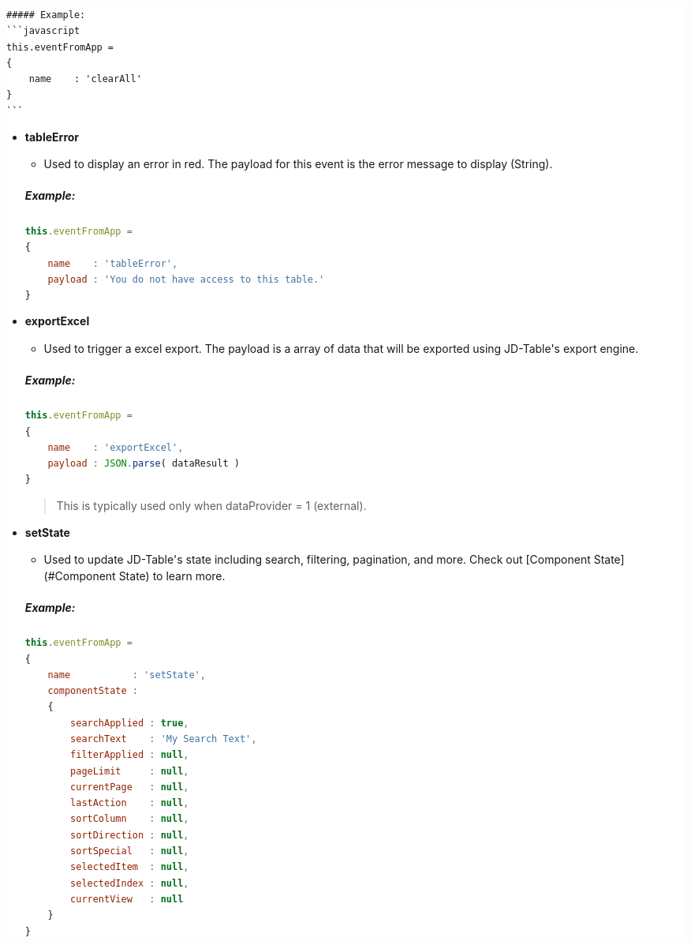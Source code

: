     ##### Example:
    ```javascript
    this.eventFromApp =
    {
        name    : 'clearAll'
    }
    ```
    
- **tableError**
    - Used to display an error in red. The payload for this event is the error message to display (String).
    
    ##### Example:
    ```javascript
    this.eventFromApp =
    {
        name    : 'tableError',
        payload : 'You do not have access to this table.'
    }
    ```
    
- **exportExcel**
    - Used to trigger a excel export. The payload is a array of data that will be exported using JD-Table's export engine.
    
    ##### Example:
    ```javascript
    this.eventFromApp =
    {
        name    : 'exportExcel',
        payload : JSON.parse( dataResult )
    }
    ```
    
    > This is typically used only when dataProvider = 1 (external).

- **setState**
    - Used to update JD-Table's state including search, filtering, pagination, and more. Check out [Component State](#Component State) to learn more.
    
    ##### Example:
    ```javascript
    this.eventFromApp =
    {
        name           : 'setState',
        componentState :
        {
            searchApplied : true,
            searchText    : 'My Search Text',
            filterApplied : null,
            pageLimit     : null,
            currentPage   : null,
            lastAction    : null,
            sortColumn    : null,
            sortDirection : null,
            sortSpecial   : null,
            selectedItem  : null,
            selectedIndex : null,
            currentView   : null
        }
    }
    ```
    